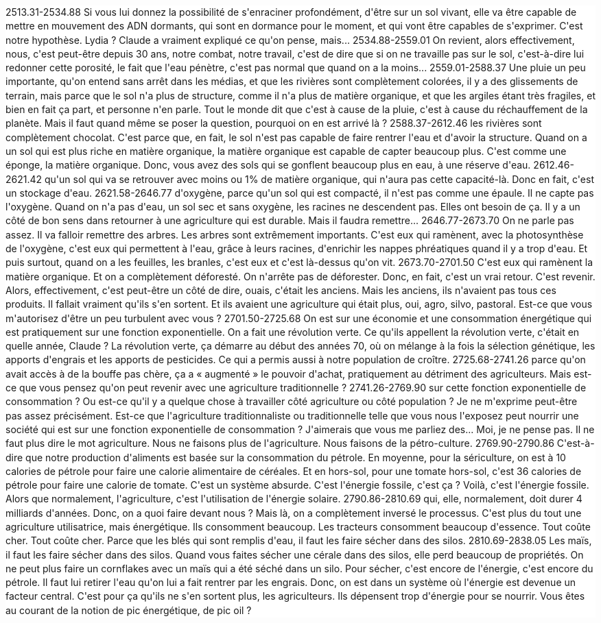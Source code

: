 2513.31-2534.88   Si vous lui donnez la possibilité de s'enraciner profondément, d'être sur un sol vivant, elle va être capable de mettre en mouvement des ADN dormants, qui sont en dormance pour le moment, et qui vont être capables de s'exprimer. C'est notre hypothèse. Lydia ? Claude a vraiment expliqué ce qu'on pense, mais...
2534.88-2559.01   On revient, alors effectivement, nous, c'est peut-être depuis 30 ans, notre combat, notre travail, c'est de dire que si on ne travaille pas sur le sol, c'est-à-dire lui redonner cette porosité, le fait que l'eau pénètre, c'est pas normal que quand on a la moins...
2559.01-2588.37   Une pluie un peu importante, qu'on entend sans arrêt dans les médias, et que les rivières sont complètement colorées, il y a des glissements de terrain, mais parce que le sol n'a plus de structure, comme il n'a plus de matière organique, et que les argiles étant très fragiles, et bien en fait ça part, et personne n'en parle. Tout le monde dit que c'est à cause de la pluie, c'est à cause du réchauffement de la planète. Mais il faut quand même se poser la question, pourquoi on en est arrivé là ?
2588.37-2612.46   les rivières sont complètement chocolat. C'est parce que, en fait, le sol n'est pas capable de faire rentrer l'eau et d'avoir la structure. Quand on a un sol qui est plus riche en matière organique, la matière organique est capable de capter beaucoup plus. C'est comme une éponge, la matière organique. Donc, vous avez des sols qui se gonflent beaucoup plus en eau, à une réserve d'eau.
2612.46-2621.42   qu'un sol qui va se retrouver avec moins ou 1% de matière organique, qui n'aura pas cette capacité-là. Donc en fait, c'est un stockage d'eau.
2621.58-2646.77   d'oxygène, parce qu'un sol qui est compacté, il n'est pas comme une épaule. Il ne capte pas l'oxygène. Quand on n'a pas d'eau, un sol sec et sans oxygène, les racines ne descendent pas. Elles ont besoin de ça. Il y a un côté de bon sens dans retourner à une agriculture qui est durable. Mais il faudra remettre...
2646.77-2673.70   On ne parle pas assez. Il va falloir remettre des arbres. Les arbres sont extrêmement importants. C'est eux qui ramènent, avec la photosynthèse de l'oxygène, c'est eux qui permettent à l'eau, grâce à leurs racines, d'enrichir les nappes phréatiques quand il y a trop d'eau. Et puis surtout, quand on a les feuilles, les branles, c'est eux et c'est là-dessus qu'on vit.
2673.70-2701.50   C'est eux qui ramènent la matière organique. Et on a complètement déforesté. On n'arrête pas de déforester. Donc, en fait, c'est un vrai retour. C'est revenir. Alors, effectivement, c'est peut-être un côté de dire, ouais, c'était les anciens. Mais les anciens, ils n'avaient pas tous ces produits. Il fallait vraiment qu'ils s'en sortent. Et ils avaient une agriculture qui était plus, oui, agro, silvo, pastoral. Est-ce que vous m'autorisez d'être un peu turbulent avec vous ?
2701.50-2725.68   On est sur une économie et une consommation énergétique qui est pratiquement sur une fonction exponentielle. On a fait une révolution verte. Ce qu'ils appellent la révolution verte, c'était en quelle année, Claude ? La révolution verte, ça démarre au début des années 70, où on mélange à la fois la sélection génétique, les apports d'engrais et les apports de pesticides. Ce qui a permis aussi à notre population de croître.
2725.68-2741.26   parce qu'on avait accès à de la bouffe pas chère, ça a « augmenté » le pouvoir d'achat, pratiquement au détriment des agriculteurs. Mais est-ce que vous pensez qu'on peut revenir avec une agriculture traditionnelle ?
2741.26-2769.90   sur cette fonction exponentielle de consommation ? Ou est-ce qu'il y a quelque chose à travailler côté agriculture ou côté population ? Je ne m'exprime peut-être pas assez précisément. Est-ce que l'agriculture traditionnaliste ou traditionnelle telle que vous nous l'exposez peut nourrir une société qui est sur une fonction exponentielle de consommation ? J'aimerais que vous me parliez des... Moi, je ne pense pas. Il ne faut plus dire le mot agriculture. Nous ne faisons plus de l'agriculture. Nous faisons de la pétro-culture.
2769.90-2790.86   C'est-à-dire que notre production d'aliments est basée sur la consommation du pétrole. En moyenne, pour la sériculture, on est à 10 calories de pétrole pour faire une calorie alimentaire de céréales. Et en hors-sol, pour une tomate hors-sol, c'est 36 calories de pétrole pour faire une calorie de tomate. C'est un système absurde. C'est l'énergie fossile, c'est ça ? Voilà, c'est l'énergie fossile. Alors que normalement, l'agriculture, c'est l'utilisation de l'énergie solaire.
2790.86-2810.69   qui, elle, normalement, doit durer 4 milliards d'années. Donc, on a quoi faire devant nous ? Mais là, on a complètement inversé le processus. C'est plus du tout une agriculture utilisatrice, mais énergétique. Ils consomment beaucoup. Les tracteurs consomment beaucoup d'essence. Tout coûte cher. Tout coûte cher. Parce que les blés qui sont remplis d'eau, il faut les faire sécher dans des silos.
2810.69-2838.05   Les maïs, il faut les faire sécher dans des silos. Quand vous faites sécher une cérale dans des silos, elle perd beaucoup de propriétés. On ne peut plus faire un cornflakes avec un maïs qui a été séché dans un silo. Pour sécher, c'est encore de l'énergie, c'est encore du pétrole. Il faut lui retirer l'eau qu'on lui a fait rentrer par les engrais. Donc, on est dans un système où l'énergie est devenue un facteur central. C'est pour ça qu'ils ne s'en sortent plus, les agriculteurs. Ils dépensent trop d'énergie pour se nourrir. Vous êtes au courant de la notion de pic énergétique, de pic oil ?